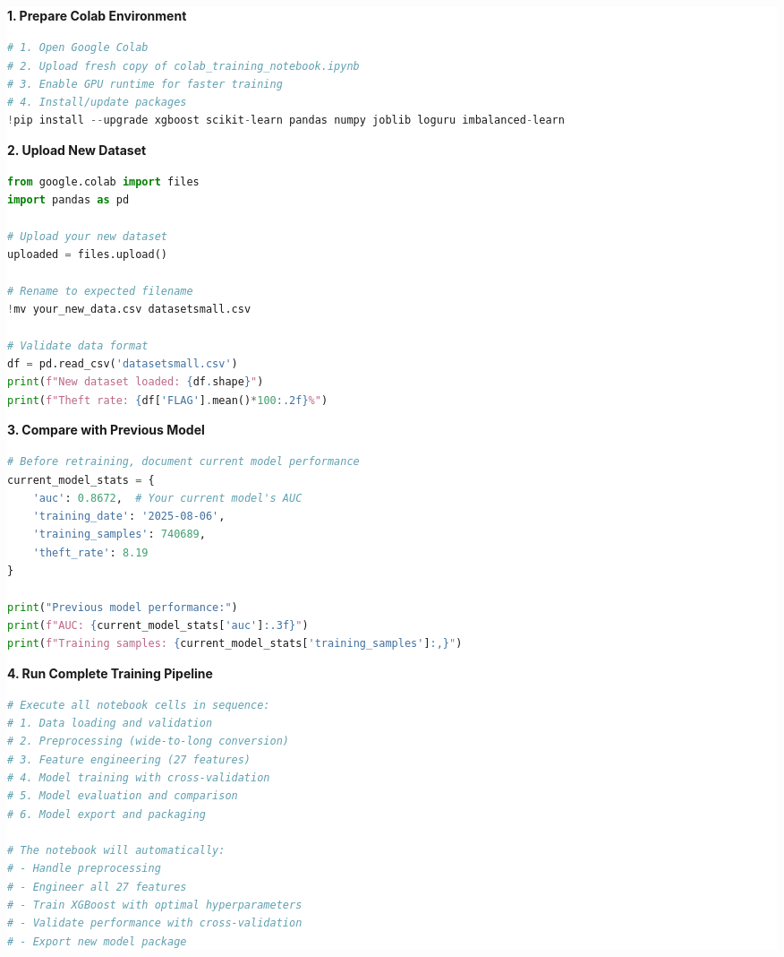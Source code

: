 **1. Prepare Colab Environment**
```python
# 1. Open Google Colab
# 2. Upload fresh copy of colab_training_notebook.ipynb
# 3. Enable GPU runtime for faster training
# 4. Install/update packages
!pip install --upgrade xgboost scikit-learn pandas numpy joblib loguru imbalanced-learn
```

**2. Upload New Dataset**
```python
from google.colab import files
import pandas as pd

# Upload your new dataset
uploaded = files.upload()

# Rename to expected filename
!mv your_new_data.csv datasetsmall.csv

# Validate data format
df = pd.read_csv('datasetsmall.csv')
print(f"New dataset loaded: {df.shape}")
print(f"Theft rate: {df['FLAG'].mean()*100:.2f}%")
```

**3. Compare with Previous Model**
```python
# Before retraining, document current model performance
current_model_stats = {
    'auc': 0.8672,  # Your current model's AUC
    'training_date': '2025-08-06',
    'training_samples': 740689,
    'theft_rate': 8.19
}

print("Previous model performance:")
print(f"AUC: {current_model_stats['auc']:.3f}")
print(f"Training samples: {current_model_stats['training_samples']:,}")
```

**4. Run Complete Training Pipeline**
```python
# Execute all notebook cells in sequence:
# 1. Data loading and validation
# 2. Preprocessing (wide-to-long conversion)
# 3. Feature engineering (27 features)
# 4. Model training with cross-validation
# 5. Model evaluation and comparison
# 6. Model export and packaging

# The notebook will automatically:
# - Handle preprocessing
# - Engineer all 27 features
# - Train XGBoost with optimal hyperparameters
# - Validate performance with cross-validation
# - Export new model package
```
